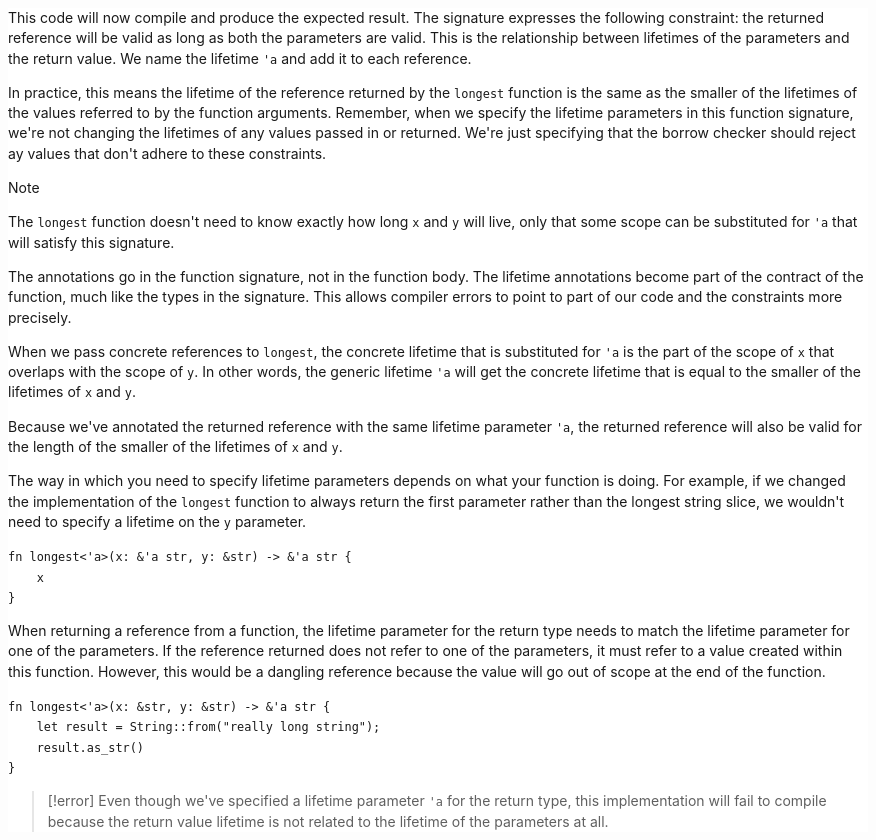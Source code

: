 This code will now compile and produce the expected result. The signature expresses the following constraint: 
the returned reference will be valid as long as both the parameters are valid. 
This is the relationship between lifetimes of the parameters and the return value. 
We name the lifetime `'a` and add it to each reference.

In practice, this means the lifetime of the reference returned by the `longest` function is the same as the smaller of
the lifetimes of the values referred to by the function arguments. Remember, when we specify the lifetime parameters in 
this function signature, we're not changing the lifetimes of any values passed in or returned. We're just specifying
that the borrow checker should reject ay values that don't adhere to these constraints.

> [!Note]
> The `longest` function doesn't need to know exactly how long `x` and `y` will live, only that some scope can be
> substituted for `'a` that will satisfy this signature.
 
The annotations go in the function signature, not in the function body. The lifetime annotations become part of the 
contract of the function, much like the types in the signature. This allows compiler errors to point to part of our 
code and the constraints more precisely. 

When we pass concrete references to `longest`, the concrete lifetime that is substituted for `'a` is the part of the 
scope of `x` that overlaps with the scope of `y`. In other words, the generic lifetime `'a` will get the concrete 
lifetime that is equal to the smaller of the lifetimes of `x` and `y`.

Because we've annotated the returned reference with the same lifetime parameter `'a`, the returned reference will also 
be valid for the length of the smaller of the lifetimes of `x` and `y`.

The way in which you need to specify lifetime parameters depends on what your function is doing. For example, if we 
changed the implementation of the `longest` function to always return the first parameter rather than the longest 
string slice, we wouldn't need to specify a lifetime on the `y` parameter.

```
fn longest<'a>(x: &'a str, y: &str) -> &'a str {
    x
}
```

When returning a reference from a function, the lifetime parameter for the return type needs to match the lifetime
parameter for one of the parameters. If the reference returned does not refer to one of the parameters, it must refer
to a value created within this function. However, this would be a dangling reference because the value will go out of 
scope at the end of the function.

```
fn longest<'a>(x: &str, y: &str) -> &'a str {
    let result = String::from("really long string");
    result.as_str()
}
```
> [!error]
> Even though we've specified a lifetime parameter `'a` for the return type, this implementation will fail to compile 
> because the return value lifetime is not related to the lifetime of the parameters at all.
 